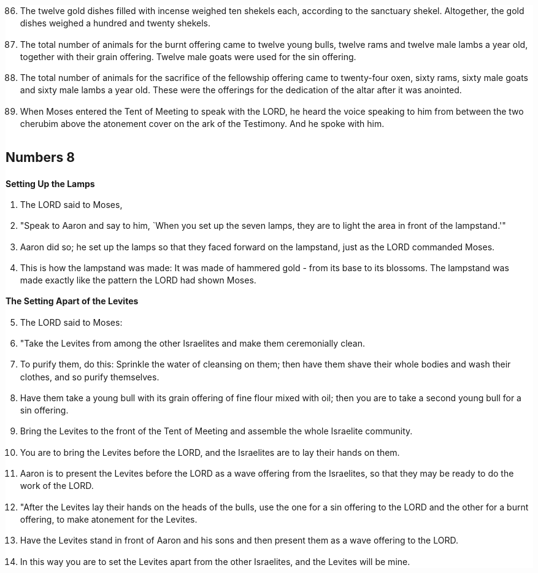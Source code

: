 86. The twelve gold dishes filled with incense weighed ten shekels each, according to the sanctuary shekel. Altogether, the gold dishes weighed a hundred and twenty shekels. 

87. The total number of animals for the burnt offering came to twelve young bulls, twelve rams and twelve male lambs a year old, together with their grain offering. Twelve male goats were used for the sin offering.

88. The total number of animals for the sacrifice of the fellowship offering came to twenty-four oxen, sixty rams, sixty male goats and sixty male lambs a year old. These were the offerings for the dedication of the altar after it was anointed.

89. When Moses entered the Tent of Meeting to speak with the LORD, he heard the voice speaking to him from between the two cherubim above the atonement cover on the ark of the Testimony. And he spoke with him.

## Numbers 8

__Setting Up the Lamps__

1. The LORD said to Moses,

2. "Speak to Aaron and say to him, `When you set up the seven lamps, they are to light the area in front of the lampstand.'"

3. Aaron did so; he set up the lamps so that they faced forward on the lampstand, just as the LORD commanded Moses.

4. This is how the lampstand was made: It was made of hammered gold - from its base to its blossoms. The lampstand was made exactly like the pattern the LORD had shown Moses.

__The Setting Apart of the Levites__

5. The LORD said to Moses:

6. "Take the Levites from among the other Israelites and make them ceremonially clean.

7. To purify them, do this: Sprinkle the water of cleansing on them; then have them shave their whole bodies and wash their clothes, and so purify themselves.

8. Have them take a young bull with its grain offering of fine flour mixed with oil; then you are to take a second young bull for a sin offering.

9. Bring the Levites to the front of the Tent of Meeting and assemble the whole Israelite community.

10. You are to bring the Levites before the LORD, and the Israelites are to lay their hands on them.

11. Aaron is to present the Levites before the LORD as a wave offering from the Israelites, so that they may be ready to do the work of the LORD.

12. "After the Levites lay their hands on the heads of the bulls, use the one for a sin offering to the LORD and the other for a burnt offering, to make atonement for the Levites.

13. Have the Levites stand in front of Aaron and his sons and then present them as a wave offering to the LORD.

14. In this way you are to set the Levites apart from the other Israelites, and the Levites will be mine.
